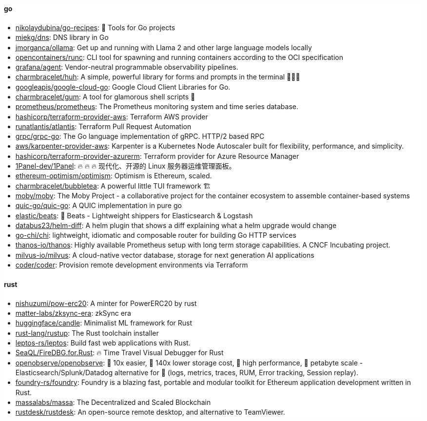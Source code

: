 #### go
* [nikolaydubina/go-recipes](https://github.com/nikolaydubina/go-recipes): 🦩 Tools for Go projects
* [miekg/dns](https://github.com/miekg/dns): DNS library in Go
* [jmorganca/ollama](https://github.com/jmorganca/ollama): Get up and running with Llama 2 and other large language models locally
* [opencontainers/runc](https://github.com/opencontainers/runc): CLI tool for spawning and running containers according to the OCI specification
* [grafana/agent](https://github.com/grafana/agent): Vendor-neutral programmable observability pipelines.
* [charmbracelet/huh](https://github.com/charmbracelet/huh): A simple, powerful library for forms and prompts in the terminal 🤷🏻‍♀️
* [googleapis/google-cloud-go](https://github.com/googleapis/google-cloud-go): Google Cloud Client Libraries for Go.
* [charmbracelet/gum](https://github.com/charmbracelet/gum): A tool for glamorous shell scripts 🎀
* [prometheus/prometheus](https://github.com/prometheus/prometheus): The Prometheus monitoring system and time series database.
* [hashicorp/terraform-provider-aws](https://github.com/hashicorp/terraform-provider-aws): Terraform AWS provider
* [runatlantis/atlantis](https://github.com/runatlantis/atlantis): Terraform Pull Request Automation
* [grpc/grpc-go](https://github.com/grpc/grpc-go): The Go language implementation of gRPC. HTTP/2 based RPC
* [aws/karpenter-provider-aws](https://github.com/aws/karpenter-provider-aws): Karpenter is a Kubernetes Node Autoscaler built for flexibility, performance, and simplicity.
* [hashicorp/terraform-provider-azurerm](https://github.com/hashicorp/terraform-provider-azurerm): Terraform provider for Azure Resource Manager
* [1Panel-dev/1Panel](https://github.com/1Panel-dev/1Panel): 🔥 🔥 🔥 现代化、开源的 Linux 服务器运维管理面板。
* [ethereum-optimism/optimism](https://github.com/ethereum-optimism/optimism): Optimism is Ethereum, scaled.
* [charmbracelet/bubbletea](https://github.com/charmbracelet/bubbletea): A powerful little TUI framework 🏗
* [moby/moby](https://github.com/moby/moby): The Moby Project - a collaborative project for the container ecosystem to assemble container-based systems
* [quic-go/quic-go](https://github.com/quic-go/quic-go): A QUIC implementation in pure go
* [elastic/beats](https://github.com/elastic/beats): 🐠 Beats - Lightweight shippers for Elasticsearch & Logstash
* [databus23/helm-diff](https://github.com/databus23/helm-diff): A helm plugin that shows a diff explaining what a helm upgrade would change
* [go-chi/chi](https://github.com/go-chi/chi): lightweight, idiomatic and composable router for building Go HTTP services
* [thanos-io/thanos](https://github.com/thanos-io/thanos): Highly available Prometheus setup with long term storage capabilities. A CNCF Incubating project.
* [milvus-io/milvus](https://github.com/milvus-io/milvus): A cloud-native vector database, storage for next generation AI applications
* [coder/coder](https://github.com/coder/coder): Provision remote development environments via Terraform

#### rust
* [nishuzumi/pow-erc20](https://github.com/nishuzumi/pow-erc20): A minter for PowerERC20 by rust
* [matter-labs/zksync-era](https://github.com/matter-labs/zksync-era): zkSync era
* [huggingface/candle](https://github.com/huggingface/candle): Minimalist ML framework for Rust
* [rust-lang/rustup](https://github.com/rust-lang/rustup): The Rust toolchain installer
* [leptos-rs/leptos](https://github.com/leptos-rs/leptos): Build fast web applications with Rust.
* [SeaQL/FireDBG.for.Rust](https://github.com/SeaQL/FireDBG.for.Rust): 🔥 Time Travel Visual Debugger for Rust
* [openobserve/openobserve](https://github.com/openobserve/openobserve): 🚀 10x easier, 🚀 140x lower storage cost, 🚀 high performance, 🚀 petabyte scale - Elasticsearch/Splunk/Datadog alternative for 🚀 (logs, metrics, traces, RUM, Error tracking, Session replay).
* [foundry-rs/foundry](https://github.com/foundry-rs/foundry): Foundry is a blazing fast, portable and modular toolkit for Ethereum application development written in Rust.
* [massalabs/massa](https://github.com/massalabs/massa): The Decentralized and Scaled Blockchain
* [rustdesk/rustdesk](https://github.com/rustdesk/rustdesk): An open-source remote desktop, and alternative to TeamViewer.